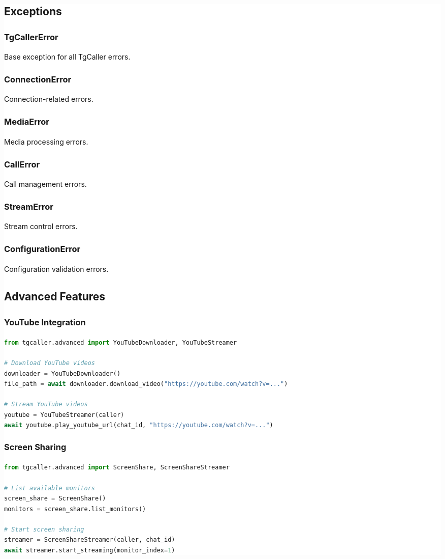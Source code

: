 ## Exceptions

### TgCallerError
Base exception for all TgCaller errors.

### ConnectionError
Connection-related errors.

### MediaError
Media processing errors.

### CallError
Call management errors.

### StreamError
Stream control errors.

### ConfigurationError
Configuration validation errors.

## Advanced Features

### YouTube Integration

```python
from tgcaller.advanced import YouTubeDownloader, YouTubeStreamer

# Download YouTube videos
downloader = YouTubeDownloader()
file_path = await downloader.download_video("https://youtube.com/watch?v=...")

# Stream YouTube videos
youtube = YouTubeStreamer(caller)
await youtube.play_youtube_url(chat_id, "https://youtube.com/watch?v=...")
```

### Screen Sharing

```python
from tgcaller.advanced import ScreenShare, ScreenShareStreamer

# List available monitors
screen_share = ScreenShare()
monitors = screen_share.list_monitors()

# Start screen sharing
streamer = ScreenShareStreamer(caller, chat_id)
await streamer.start_streaming(monitor_index=1)
```
